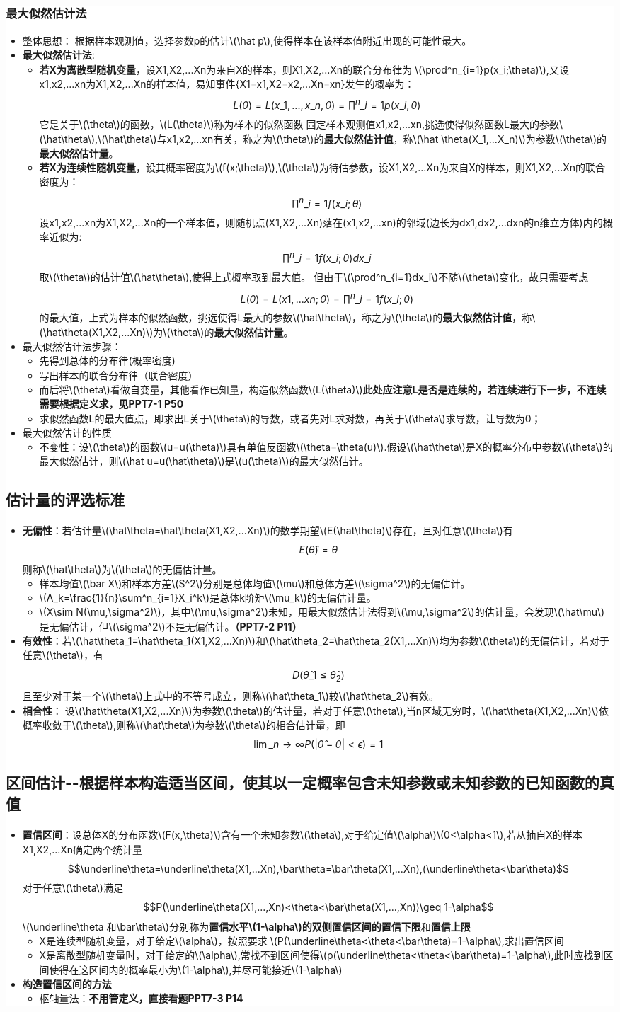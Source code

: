### 最大似然估计法

- 整体思想： 根据样本观测值，选择参数p的估计\\(\hat p\\),使得样本在该样本值附近出现的可能性最大。
- **最大似然估计法**:
  - **若X为离散型随机变量**，设X1,X2,...Xn为来自X的样本，则X1,X2,...Xn的联合分布律为 \\(\prod^n\_{i=1}p(x\_i;\theta)\\),又设x1,x2,...xn为X1,X2,...Xn的样本值，易知事件{X1=x1,X2=x2,...Xn=xn}发生的概率为：
    $$L(\theta)=L(x\_1,...,x\_n,\theta)=\prod^n\_{i=1}p(x\_i,\theta)$$
    它是关于\\(\theta\\)的函数，\\(L(\theta)\\)称为样本的似然函数
    固定样本观测值x1,x2,...xn,挑选使得似然函数L最大的参数\\(\hat\theta\\),\\(\hat\theta\\)与x1,x2,...xn有关，称之为\\(\theta\\)的**最大似然估计值**，称\\(\hat \theta(X\_1,...X\_n)\\)为参数\\(\theta\\)的**最大似然估计量**。
  - **若X为连续性随机变量**，设其概率密度为\\(f(x;\theta)\\),\\(\theta\\)为待估参数，设X1,X2,...Xn为来自X的样本，则X1,X2,...Xn的联合密度为：
    $$\prod^n\_{i=1}f(x\_i;\theta)$$
    设x1,x2,...xn为X1,X2,...Xn的一个样本值，则随机点(X1,X2,...Xn)落在(x1,x2,...xn)的邻域(边长为dx1,dx2,...dxn的n维立方体)内的概率近似为:
    $$\prod^{n}\_{i=1}f(x\_i;\theta)dx\_i$$
    取\\(\theta\\)的估计值\\(\hat\theta\\),使得上式概率取到最大值。
    但由于\\(\prod^n_{i=1}dx\_i\\)不随\\(\theta\\)变化，故只需要考虑
    $$L(\theta)=L(x1,...xn;\theta)=\prod^{n}\_{i=1}f(x\_i;\theta)$$
    的最大值，上式为样本的似然函数，挑选使得L最大的参数\\(\hat\theta\\)，称之为\\(\theta\\)的**最大似然估计值**，称\\(\hat\theta(X1,X2,...Xn)\\)为\\(\theta\\)的**最大似然估计量**。
- 最大似然估计法步骤：
  - 先得到总体的分布律(概率密度)
  - 写出样本的联合分布律（联合密度）
  - 而后将\\(\theta\\)看做自变量，其他看作已知量，构造似然函数\\(L(\theta)\\)**此处应注意L是否是连续的，若连续进行下一步，不连续需要根据定义求，见PPT7-1 P50**
  - 求似然函数L的最大值点，即求出L关于\\(\theta\\)的导数，或者先对L求对数，再关于\\(\theta\\)求导数，让导数为0；
- 最大似然估计的性质
  - 不变性：设\\(\theta\\)的函数\\(u=u(\theta)\\)具有单值反函数\\(\theta=\theta(u)\\).假设\\(\hat\theta\\)是X的概率分布中参数\\(\theta\\)的最大似然估计，则\\(\hat u=u(\hat\theta)\\)是\\(u(\theta)\\)的最大似然估计。

## 估计量的评选标准

- **无偏性**：若估计量\\(\hat\theta=\hat\theta(X1,X2,...Xn)\\)的数学期望\\(E(\hat\theta)\\)存在，且对任意\\(\theta\\)有
  $$E(\hat\theta)=\theta$$
  则称\\(\hat\theta\\)为\\(\theta\\)的无偏估计量。
  - 样本均值\\(\bar X\\)和样本方差\\(S^2\\)分别是总体均值\\(\mu\\)和总体方差\\(\sigma^2\\)的无偏估计。
  - \\(A\_k=\frac{1}{n}\sum^n\_{i=1}X\_i^k\\)是总体k阶矩\\(\mu\_k\\)的无偏估计量。
  - \\(X\sim N(\mu,\sigma^2)\\)，其中\\(\mu,\sigma^2\\)未知，用最大似然估计法得到\\(\mu,\sigma^2\\)的估计量，会发现\\(\hat\mu\\)是无偏估计，但\\(\sigma^2\\)不是无偏估计。**（PPT7-2 P11）**
- **有效性**：若\\(\hat\theta\_1=\hat\theta\_1(X1,X2,...Xn)\\)和\\(\hat\theta\_2=\hat\theta\_2(X1,...Xn)\\)均为参数\\(\theta\\)的无偏估计，若对于任意\\(\theta\\)，有
  $$D(\hat\theta\_1\leq\hat\theta_2)$$
  且至少对于某一个\\(\theta\\)上式中的不等号成立，则称\\(\hat\theta\_1\\)较\\(\hat\theta\_2\\)有效。
- **相合性**： 设\\(\hat\theta(X1,X2,...Xn)\\)为参数\\(\theta\\)的估计量，若对于任意\\(\theta\\),当n区域无穷时，\\(\hat\theta(X1,X2,...Xn)\\)依概率收敛于\\(\theta\\),则称\\(\hat\theta\\)为参数\\(\theta\\)的相合估计量，即 
  $$\lim\_{n\to\infty}P(|\hat\theta-\theta|<\epsilon)=1$$

## 区间估计--根据样本构造适当区间，使其以一定概率包含未知参数或未知参数的已知函数的真值

- **置信区间**：设总体X的分布函数\\(F(x,\theta)\\)含有一个未知参数\\(\theta\\),对于给定值\\(\alpha\\)\\(0<\alpha<1\\),若从抽自X的样本X1,X2,...Xn确定两个统计量
  $$\underline\theta=\underline\theta(X1,...Xn),\bar\theta=\bar\theta(X1,...Xn),(\underline\theta<\bar\theta)$$
  对于任意\\(\theta\\)满足
  $$P(\underline\theta(X1,...,Xn)<\theta<\bar\theta(X1,...,Xn))\geq 1-\alpha$$
  \\(\underline\theta 和\bar\theta\\)分别称为**置信水平\\(1-\alpha\\)**的双侧置信区间的**置信下限**和**置信上限**
  - X是连续型随机变量，对于给定\\(\alpha\\)，按照要求 \\(P(\underline\theta<\theta<\bar\theta)=1-\alpha\\),求出置信区间
  - X是离散型随机变量时，对于给定的\\(\alpha\\),常找不到区间使得\\(p(\underline\theta<\theta<\bar\theta)=1-\alpha\\),此时应找到区间使得在这区间内的概率最小为\\(1-\alpha\\),并尽可能接近\\(1-\alpha\\)
- **构造置信区间的方法**
  - 枢轴量法：**不用管定义，直接看题PPT7-3 P14**
